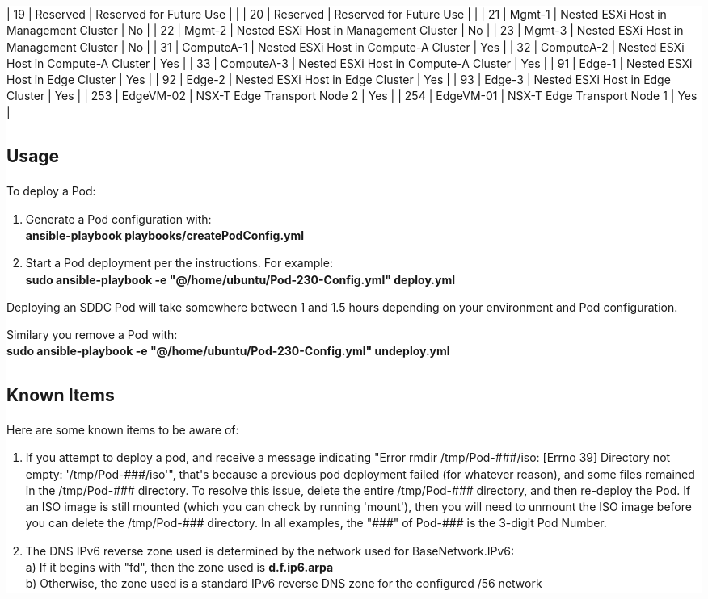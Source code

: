 | 19 | Reserved | Reserved for Future Use | |
| 20 | Reserved | Reserved for Future Use | |
| 21 | Mgmt-1 | Nested ESXi Host in Management Cluster | No |
| 22 | Mgmt-2 | Nested ESXi Host in Management Cluster | No |
| 23 | Mgmt-3 | Nested ESXi Host in Management Cluster | No |
| 31 | ComputeA-1 | Nested ESXi Host in Compute-A Cluster | Yes |
| 32 | ComputeA-2 | Nested ESXi Host in Compute-A Cluster | Yes |
| 33 | ComputeA-3 | Nested ESXi Host in Compute-A Cluster | Yes |
| 91 | Edge-1 | Nested ESXi Host in Edge Cluster | Yes |
| 92 | Edge-2 | Nested ESXi Host in Edge Cluster | Yes |
| 93 | Edge-3 | Nested ESXi Host in Edge Cluster | Yes |
| 253 | EdgeVM-02 | NSX-T Edge Transport Node 2 | Yes |
| 254 | EdgeVM-01 | NSX-T Edge Transport Node 1 | Yes |

## Usage

To deploy a Pod:
1. Generate a Pod configuration with:  
**ansible-playbook playbooks/createPodConfig.yml**

1. Start a Pod deployment per the instructions. For example:  
**sudo ansible-playbook -e "@/home/ubuntu/Pod-230-Config.yml" deploy.yml**

Deploying an SDDC Pod will take somewhere between 1 and 1.5 hours depending on your environment and Pod configuration.

Similary you remove a Pod with:  
**sudo ansible-playbook -e "@/home/ubuntu/Pod-230-Config.yml" undeploy.yml**

## Known Items
Here are some known items to be aware of:
1. If you attempt to deploy a pod, and receive a message indicating "Error rmdir /tmp/Pod-###/iso: [Errno 39] Directory not empty: '/tmp/Pod-###/iso'", that's because a previous pod deployment failed (for whatever reason), and some files remained in the /tmp/Pod-### directory.  To resolve this issue, delete the entire /tmp/Pod-### directory, and then re-deploy the Pod.  If an ISO image is still mounted (which you can check by running 'mount'), then you will need to unmount the ISO image before you can delete the /tmp/Pod-### directory.  In all examples, the "###" of Pod-### is the 3-digit Pod Number.

2. The DNS IPv6 reverse zone used is determined by the network used for BaseNetwork.IPv6:\
   a) If it begins with "fd", then the zone used is **d.f.ip6.arpa**\
   b) Otherwise, the zone used is a standard IPv6 reverse DNS zone for the configured /56 network
